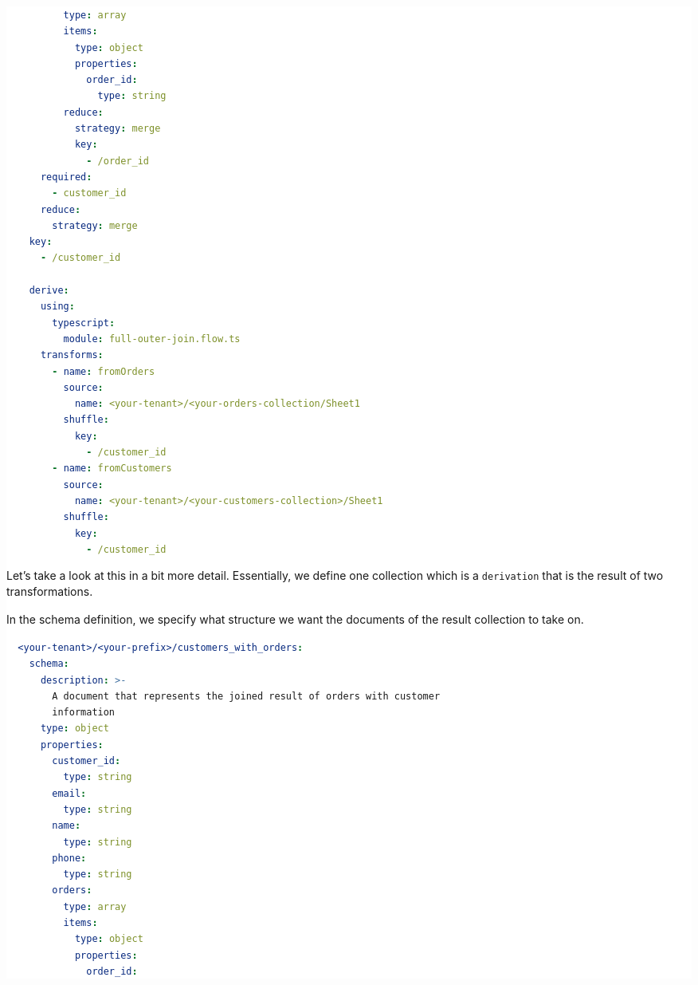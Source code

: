 ```yaml
          type: array
          items:
            type: object
            properties:
              order_id:
                type: string
          reduce:
            strategy: merge
            key:
              - /order_id
      required:
        - customer_id
      reduce:
        strategy: merge
    key:
      - /customer_id

    derive:
      using:
        typescript:
          module: full-outer-join.flow.ts
      transforms:
        - name: fromOrders
          source:
            name: <your-tenant>/<your-orders-collection/Sheet1
          shuffle:
            key:
              - /customer_id
        - name: fromCustomers
          source:
            name: <your-tenant>/<your-customers-collection>/Sheet1
          shuffle:
            key:
              - /customer_id
```

Let’s take a look at this in a bit more detail. Essentially, we define one collection which is a `derivation` that is the result of two transformations.

In the schema definition, we specify what structure we want the documents of the result collection to take on.

```yaml
  <your-tenant>/<your-prefix>/customers_with_orders:
    schema:
      description: >-
        A document that represents the joined result of orders with customer
        information
      type: object
      properties:
        customer_id:
          type: string
        email:
          type: string
        name:
          type: string
        phone:
          type: string
        orders:
          type: array
          items:
            type: object
            properties:
              order_id:
```
